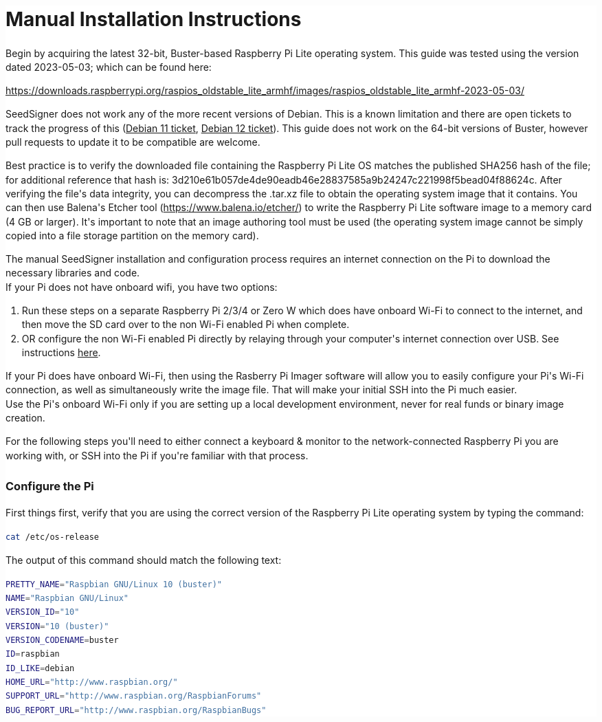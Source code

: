 # Manual Installation Instructions

Begin by acquiring the latest 32-bit, Buster-based Raspberry Pi Lite operating system. This guide was tested using the version dated 2023-05-03; which can be found here:

https://downloads.raspberrypi.org/raspios_oldstable_lite_armhf/images/raspios_oldstable_lite_armhf-2023-05-03/

SeedSigner does not work any of the more recent versions of Debian. This is a known limitation and there are open tickets to track the progress of this ([Debian 11 ticket](https://github.com/SeedSigner/seedsigner/issues/431), [Debian 12 ticket](https://github.com/SeedSigner/seedsigner/issues/430)). This guide does not work on the 64-bit versions of Buster, however pull requests to update it to be compatible are welcome.

Best practice is to verify the downloaded file containing the Raspberry Pi Lite OS matches the published SHA256 hash of the file; for additional reference that hash is: 3d210e61b057de4de90eadb46e28837585a9b24247c221998f5bead04f88624c. After verifying the file's data integrity, you can decompress the .tar.xz file to obtain the operating system image that it contains. You can then use Balena's Etcher tool (https://www.balena.io/etcher/) to write the Raspberry Pi Lite software image to a memory card (4 GB or larger). It's important to note that an image authoring tool must be used (the operating system image cannot be simply copied into a file storage partition on the memory card).

The manual SeedSigner installation and configuration process requires an internet connection on the Pi to download the necessary libraries and code.  
If your Pi does not have onboard wifi, you have two options:

1. Run these steps on a separate Raspberry Pi 2/3/4 or Zero W which does have onboard Wi-Fi to connect to the internet, and then move the SD card over to the non Wi-Fi enabled Pi when complete.
2. OR configure the non Wi-Fi enabled Pi directly by relaying through your computer's internet connection over USB. See instructions [here](usb_relay.md).

If your Pi does have onboard Wi-Fi, then using the Rasberry Pi Imager software will allow you to easily configure your Pi's Wi-Fi connection, as well as simultaneously write the image file. That will make your initial SSH into the Pi much easier.   
Use the Pi's onboard Wi-Fi only if you are setting up a local development environment, never for real funds or binary image creation. 
  
For the following steps you'll need to either connect a keyboard & monitor to the network-connected Raspberry Pi you are working with, or SSH into the Pi if you're familiar with that process.

### Configure the Pi
First things first, verify that you are using the correct version of the Raspberry Pi Lite operating system by typing the command:
```bash
cat /etc/os-release
```

The output of this command should match the following text:
```bash
PRETTY_NAME="Raspbian GNU/Linux 10 (buster)"
NAME="Raspbian GNU/Linux"
VERSION_ID="10"
VERSION="10 (buster)"
VERSION_CODENAME=buster
ID=raspbian
ID_LIKE=debian
HOME_URL="http://www.raspbian.org/"
SUPPORT_URL="http://www.raspbian.org/RaspbianForums"
BUG_REPORT_URL="http://www.raspbian.org/RaspbianBugs"
```
